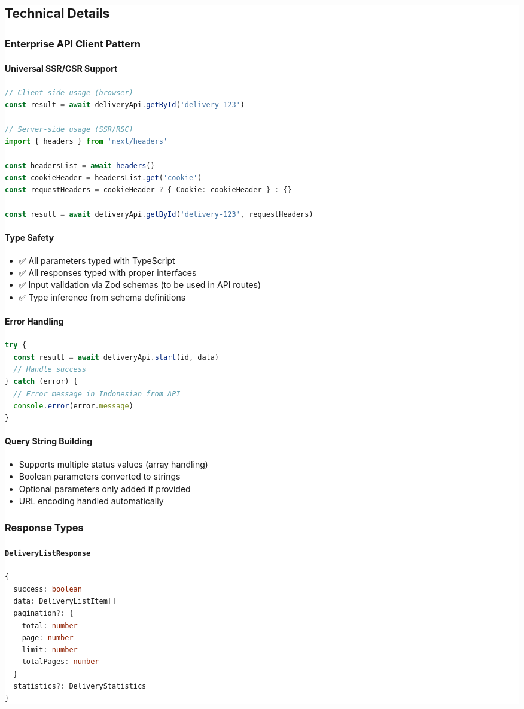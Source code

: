 
## Technical Details

### Enterprise API Client Pattern

#### Universal SSR/CSR Support
```typescript
// Client-side usage (browser)
const result = await deliveryApi.getById('delivery-123')

// Server-side usage (SSR/RSC)
import { headers } from 'next/headers'

const headersList = await headers()
const cookieHeader = headersList.get('cookie')
const requestHeaders = cookieHeader ? { Cookie: cookieHeader } : {}

const result = await deliveryApi.getById('delivery-123', requestHeaders)
```

#### Type Safety
- ✅ All parameters typed with TypeScript
- ✅ All responses typed with proper interfaces
- ✅ Input validation via Zod schemas (to be used in API routes)
- ✅ Type inference from schema definitions

#### Error Handling
```typescript
try {
  const result = await deliveryApi.start(id, data)
  // Handle success
} catch (error) {
  // Error message in Indonesian from API
  console.error(error.message)
}
```

#### Query String Building
- Supports multiple status values (array handling)
- Boolean parameters converted to strings
- Optional parameters only added if provided
- URL encoding handled automatically

### Response Types

#### `DeliveryListResponse`
```typescript
{
  success: boolean
  data: DeliveryListItem[]
  pagination?: {
    total: number
    page: number
    limit: number
    totalPages: number
  }
  statistics?: DeliveryStatistics
}
```
